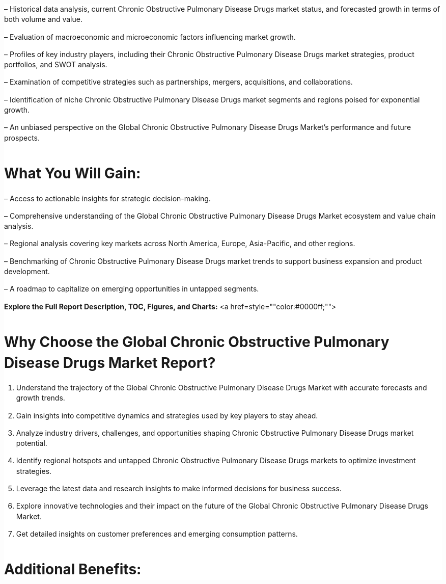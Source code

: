 – Historical data analysis, current Chronic Obstructive Pulmonary Disease Drugs market status, and forecasted growth in terms of both volume and value.

– Evaluation of macroeconomic and microeconomic factors influencing market growth.

– Profiles of key industry players, including their Chronic Obstructive Pulmonary Disease Drugs market strategies, product portfolios, and SWOT analysis.

– Examination of competitive strategies such as partnerships, mergers, acquisitions, and collaborations.

– Identification of niche Chronic Obstructive Pulmonary Disease Drugs market segments and regions poised for exponential growth.

– An unbiased perspective on the Global Chronic Obstructive Pulmonary Disease Drugs Market’s performance and future prospects.

# <strong>What You Will Gain:</strong>

– Access to actionable insights for strategic decision-making.

– Comprehensive understanding of the Global Chronic Obstructive Pulmonary Disease Drugs Market ecosystem and value chain analysis.

– Regional analysis covering key markets across North America, Europe, Asia-Pacific, and other regions.

– Benchmarking of Chronic Obstructive Pulmonary Disease Drugs market trends to support business expansion and product development.

– A roadmap to capitalize on emerging opportunities in untapped segments.

<strong>Explore the Full Report Description, TOC, Figures, and Charts:</strong>
<a href=style=""color:#0000ff;""></a>

# <strong>Why Choose the Global Chronic Obstructive Pulmonary Disease Drugs Market Report?</strong>

1. Understand the trajectory of the Global Chronic Obstructive Pulmonary Disease Drugs Market with accurate forecasts and growth trends.

2. Gain insights into competitive dynamics and strategies used by key players to stay ahead.

3. Analyze industry drivers, challenges, and opportunities shaping Chronic Obstructive Pulmonary Disease Drugs market potential.

4. Identify regional hotspots and untapped Chronic Obstructive Pulmonary Disease Drugs markets to optimize investment strategies.

5. Leverage the latest data and research insights to make informed decisions for business success.

6. Explore innovative technologies and their impact on the future of the Global Chronic Obstructive Pulmonary Disease Drugs Market.

7. Get detailed insights on customer preferences and emerging consumption patterns.

# <strong>Additional Benefits:</strong>
